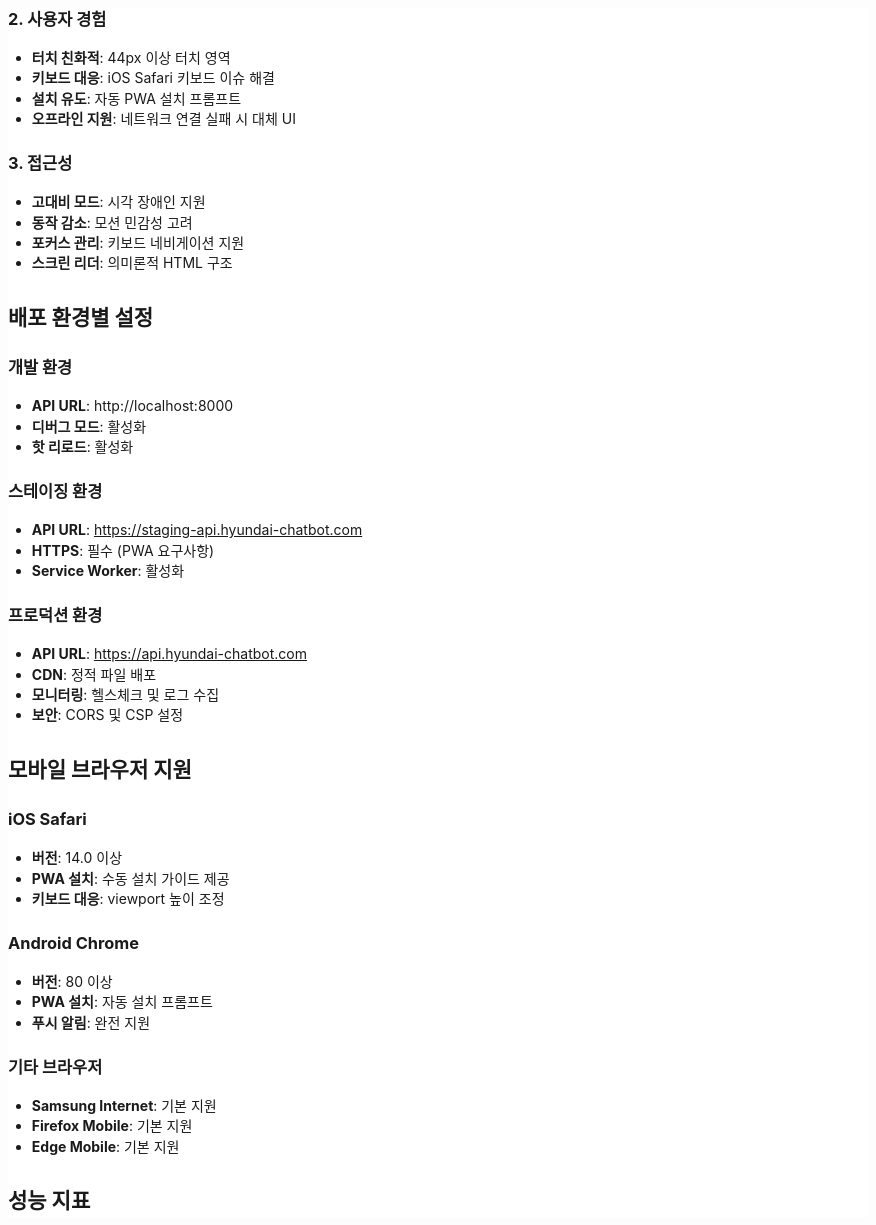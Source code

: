 ### 2. 사용자 경험
- **터치 친화적**: 44px 이상 터치 영역
- **키보드 대응**: iOS Safari 키보드 이슈 해결
- **설치 유도**: 자동 PWA 설치 프롬프트
- **오프라인 지원**: 네트워크 연결 실패 시 대체 UI

### 3. 접근성
- **고대비 모드**: 시각 장애인 지원
- **동작 감소**: 모션 민감성 고려
- **포커스 관리**: 키보드 네비게이션 지원
- **스크린 리더**: 의미론적 HTML 구조

## 배포 환경별 설정

### 개발 환경
- **API URL**: http://localhost:8000
- **디버그 모드**: 활성화
- **핫 리로드**: 활성화

### 스테이징 환경
- **API URL**: https://staging-api.hyundai-chatbot.com
- **HTTPS**: 필수 (PWA 요구사항)
- **Service Worker**: 활성화

### 프로덕션 환경
- **API URL**: https://api.hyundai-chatbot.com
- **CDN**: 정적 파일 배포
- **모니터링**: 헬스체크 및 로그 수집
- **보안**: CORS 및 CSP 설정

## 모바일 브라우저 지원

### iOS Safari
- **버전**: 14.0 이상
- **PWA 설치**: 수동 설치 가이드 제공
- **키보드 대응**: viewport 높이 조정

### Android Chrome
- **버전**: 80 이상
- **PWA 설치**: 자동 설치 프롬프트
- **푸시 알림**: 완전 지원

### 기타 브라우저
- **Samsung Internet**: 기본 지원
- **Firefox Mobile**: 기본 지원
- **Edge Mobile**: 기본 지원

## 성능 지표
